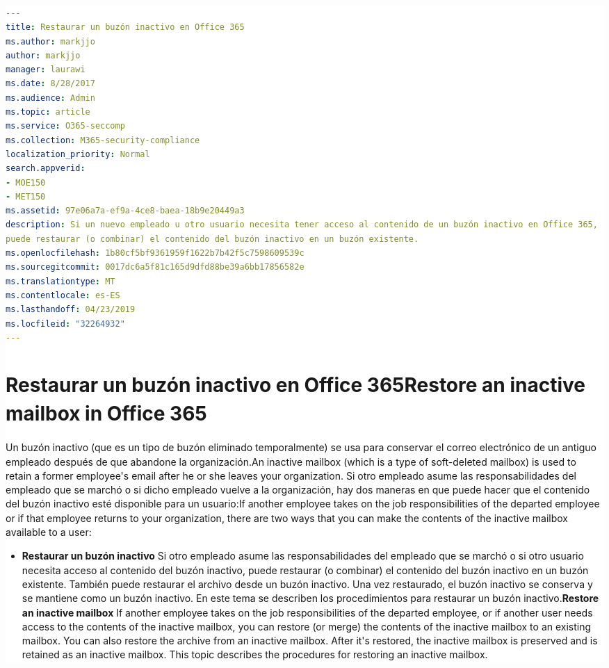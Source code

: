 ```yaml
---
title: Restaurar un buzón inactivo en Office 365
ms.author: markjjo
author: markjjo
manager: laurawi
ms.date: 8/28/2017
ms.audience: Admin
ms.topic: article
ms.service: O365-seccomp
ms.collection: M365-security-compliance
localization_priority: Normal
search.appverid:
- MOE150
- MET150
ms.assetid: 97e06a7a-ef9a-4ce8-baea-18b9e20449a3
description: Si un nuevo empleado u otro usuario necesita tener acceso al contenido de un buzón inactivo en Office 365, puede restaurar (o combinar) el contenido del buzón inactivo en un buzón existente.
ms.openlocfilehash: 1b80cf5bf9361959f1622b7b42f5c7598609539c
ms.sourcegitcommit: 0017dc6a5f81c165d9dfd88be39a6bb17856582e
ms.translationtype: MT
ms.contentlocale: es-ES
ms.lasthandoff: 04/23/2019
ms.locfileid: "32264932"
---
```

# <a name="restore-an-inactive-mailbox-in-office-365"></a><span data-ttu-id="7b7e5-103">Restaurar un buzón inactivo en Office 365</span><span class="sxs-lookup"><span data-stu-id="7b7e5-103">Restore an inactive mailbox in Office 365</span></span>

<span data-ttu-id="7b7e5-104">Un buzón inactivo (que es un tipo de buzón eliminado temporalmente) se usa para conservar el correo electrónico de un antiguo empleado después de que abandone la organización.</span><span class="sxs-lookup"><span data-stu-id="7b7e5-104">An inactive mailbox (which is a type of soft-deleted mailbox) is used to retain a former employee's email after he or she leaves your organization.</span></span> <span data-ttu-id="7b7e5-105">Si otro empleado asume las responsabilidades del empleado que se marchó o si dicho empleado vuelve a la organización, hay dos maneras en que puede hacer que el contenido del buzón inactivo esté disponible para un usuario:</span><span class="sxs-lookup"><span data-stu-id="7b7e5-105">If another employee takes on the job responsibilities of the departed employee or if that employee returns to your organization, there are two ways that you can make the contents of the inactive mailbox available to a user:</span></span> 
  
- <span data-ttu-id="7b7e5-p102">**Restaurar un buzón inactivo** Si otro empleado asume las responsabilidades del empleado que se marchó o si otro usuario necesita acceso al contenido del buzón inactivo, puede restaurar (o combinar) el contenido del buzón inactivo en un buzón existente. También puede restaurar el archivo desde un buzón inactivo. Una vez restaurado, el buzón inactivo se conserva y se mantiene como un buzón inactivo. En este tema se describen los procedimientos para restaurar un buzón inactivo.</span><span class="sxs-lookup"><span data-stu-id="7b7e5-p102">**Restore an inactive mailbox** If another employee takes on the job responsibilities of the departed employee, or if another user needs access to the contents of the inactive mailbox, you can restore (or merge) the contents of the inactive mailbox to an existing mailbox. You can also restore the archive from an inactive mailbox. After it's restored, the inactive mailbox is preserved and is retained as an inactive mailbox. This topic describes the procedures for restoring an inactive mailbox.</span></span> 
    